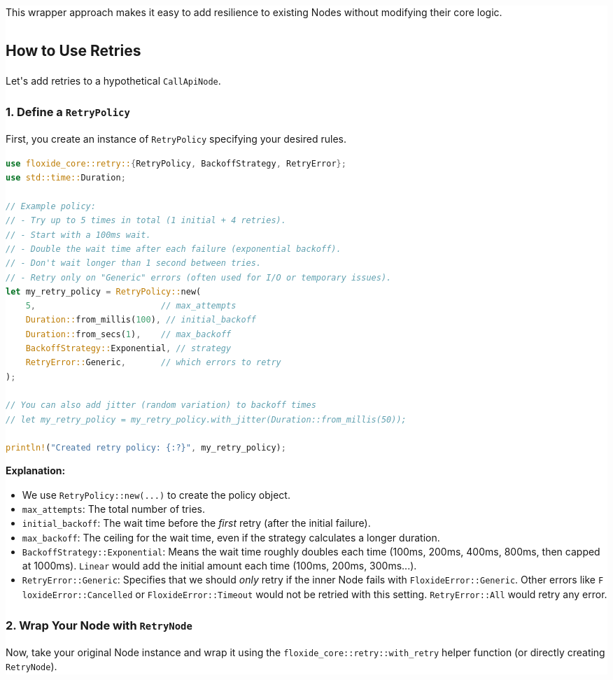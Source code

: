 This wrapper approach makes it easy to add resilience to existing Nodes without modifying their core logic.

## How to Use Retries

Let's add retries to a hypothetical `CallApiNode`.

### 1. Define a `RetryPolicy`

First, you create an instance of `RetryPolicy` specifying your desired rules.

```rust
use floxide_core::retry::{RetryPolicy, BackoffStrategy, RetryError};
use std::time::Duration;

// Example policy:
// - Try up to 5 times in total (1 initial + 4 retries).
// - Start with a 100ms wait.
// - Double the wait time after each failure (exponential backoff).
// - Don't wait longer than 1 second between tries.
// - Retry only on "Generic" errors (often used for I/O or temporary issues).
let my_retry_policy = RetryPolicy::new(
    5,                         // max_attempts
    Duration::from_millis(100), // initial_backoff
    Duration::from_secs(1),    // max_backoff
    BackoffStrategy::Exponential, // strategy
    RetryError::Generic,       // which errors to retry
);

// You can also add jitter (random variation) to backoff times
// let my_retry_policy = my_retry_policy.with_jitter(Duration::from_millis(50));

println!("Created retry policy: {:?}", my_retry_policy);
```

**Explanation:**
*   We use `RetryPolicy::new(...)` to create the policy object.
*   `max_attempts`: The total number of tries.
*   `initial_backoff`: The wait time before the *first* retry (after the initial failure).
*   `max_backoff`: The ceiling for the wait time, even if the strategy calculates a longer duration.
*   `BackoffStrategy::Exponential`: Means the wait time roughly doubles each time (100ms, 200ms, 400ms, 800ms, then capped at 1000ms). `Linear` would add the initial amount each time (100ms, 200ms, 300ms...).
*   `RetryError::Generic`: Specifies that we should *only* retry if the inner Node fails with `FloxideError::Generic`. Other errors like `FloxideError::Cancelled` or `FloxideError::Timeout` would not be retried with this setting. `RetryError::All` would retry any error.

### 2. Wrap Your Node with `RetryNode`

Now, take your original Node instance and wrap it using the `floxide_core::retry::with_retry` helper function (or directly creating `RetryNode`).
